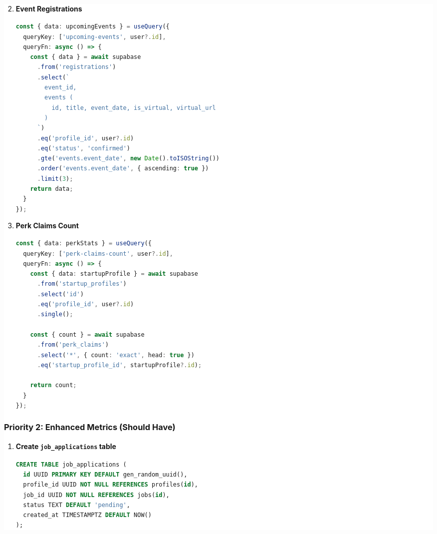 2. **Event Registrations**
   ```typescript
   const { data: upcomingEvents } = useQuery({
     queryKey: ['upcoming-events', user?.id],
     queryFn: async () => {
       const { data } = await supabase
         .from('registrations')
         .select(`
           event_id,
           events (
             id, title, event_date, is_virtual, virtual_url
           )
         `)
         .eq('profile_id', user?.id)
         .eq('status', 'confirmed')
         .gte('events.event_date', new Date().toISOString())
         .order('events.event_date', { ascending: true })
         .limit(3);
       return data;
     }
   });
   ```

3. **Perk Claims Count**
   ```typescript
   const { data: perkStats } = useQuery({
     queryKey: ['perk-claims-count', user?.id],
     queryFn: async () => {
       const { data: startupProfile } = await supabase
         .from('startup_profiles')
         .select('id')
         .eq('profile_id', user?.id)
         .single();

       const { count } = await supabase
         .from('perk_claims')
         .select('*', { count: 'exact', head: true })
         .eq('startup_profile_id', startupProfile?.id);

       return count;
     }
   });
   ```

### Priority 2: Enhanced Metrics (Should Have)

1. **Create `job_applications` table**
   ```sql
   CREATE TABLE job_applications (
     id UUID PRIMARY KEY DEFAULT gen_random_uuid(),
     profile_id UUID NOT NULL REFERENCES profiles(id),
     job_id UUID NOT NULL REFERENCES jobs(id),
     status TEXT DEFAULT 'pending',
     created_at TIMESTAMPTZ DEFAULT NOW()
   );
   ```
